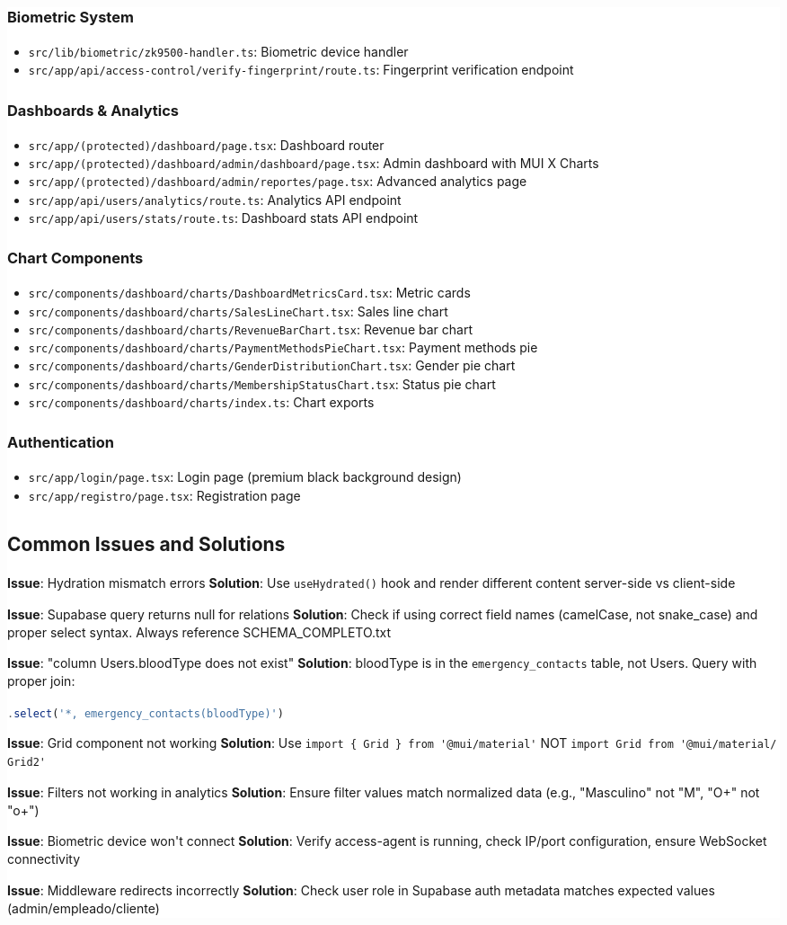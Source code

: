 ### Biometric System
- `src/lib/biometric/zk9500-handler.ts`: Biometric device handler
- `src/app/api/access-control/verify-fingerprint/route.ts`: Fingerprint verification endpoint

### Dashboards & Analytics
- `src/app/(protected)/dashboard/page.tsx`: Dashboard router
- `src/app/(protected)/dashboard/admin/dashboard/page.tsx`: Admin dashboard with MUI X Charts
- `src/app/(protected)/dashboard/admin/reportes/page.tsx`: Advanced analytics page
- `src/app/api/users/analytics/route.ts`: Analytics API endpoint
- `src/app/api/users/stats/route.ts`: Dashboard stats API endpoint

### Chart Components
- `src/components/dashboard/charts/DashboardMetricsCard.tsx`: Metric cards
- `src/components/dashboard/charts/SalesLineChart.tsx`: Sales line chart
- `src/components/dashboard/charts/RevenueBarChart.tsx`: Revenue bar chart
- `src/components/dashboard/charts/PaymentMethodsPieChart.tsx`: Payment methods pie
- `src/components/dashboard/charts/GenderDistributionChart.tsx`: Gender pie chart
- `src/components/dashboard/charts/MembershipStatusChart.tsx`: Status pie chart
- `src/components/dashboard/charts/index.ts`: Chart exports

### Authentication
- `src/app/login/page.tsx`: Login page (premium black background design)
- `src/app/registro/page.tsx`: Registration page

## Common Issues and Solutions

**Issue**: Hydration mismatch errors
**Solution**: Use `useHydrated()` hook and render different content server-side vs client-side

**Issue**: Supabase query returns null for relations
**Solution**: Check if using correct field names (camelCase, not snake_case) and proper select syntax. Always reference SCHEMA_COMPLETO.txt

**Issue**: "column Users.bloodType does not exist"
**Solution**: bloodType is in the `emergency_contacts` table, not Users. Query with proper join:
```typescript
.select('*, emergency_contacts(bloodType)')
```

**Issue**: Grid component not working
**Solution**: Use `import { Grid } from '@mui/material'` NOT `import Grid from '@mui/material/Grid2'`

**Issue**: Filters not working in analytics
**Solution**: Ensure filter values match normalized data (e.g., "Masculino" not "M", "O+" not "o+")

**Issue**: Biometric device won't connect
**Solution**: Verify access-agent is running, check IP/port configuration, ensure WebSocket connectivity

**Issue**: Middleware redirects incorrectly
**Solution**: Check user role in Supabase auth metadata matches expected values (admin/empleado/cliente)
